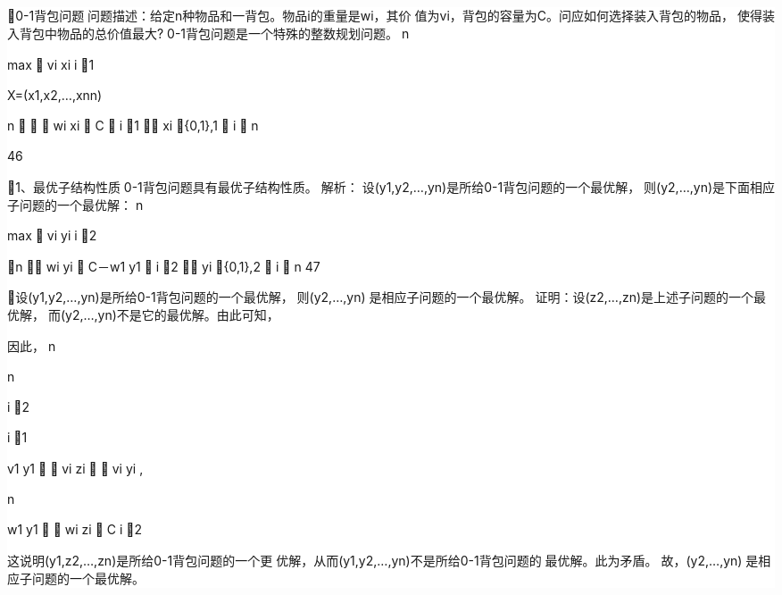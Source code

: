 0-1背包问题
问题描述：给定n种物品和一背包。物品i的重量是wi，其价
值为vi，背包的容量为C。问应如何选择装入背包的物品，
使得装入背包中物品的总价值最大?
0-1背包问题是一个特殊的整数规划问题。
n

max  vi xi
i 1

X=(x1,x2,…,xnn)

n

  wi xi  C
 i 1
 xi {0,1},1  i  n

46

1、最优子结构性质
0-1背包问题具有最优子结构性质。
解析：
设(y1,y2,…,yn)是所给0-1背包问题的一个最优解，
则(y2,…,yn)是下面相应子问题的一个最优解：
n

max  vi yi
i 2

n
 wi yi  C－w1 y1
 i 2
 yi {0,1},2  i  n
47

设(y1,y2,…,yn)是所给0-1背包问题的一个最优解，
则(y2,…,yn) 是相应子问题的一个最优解。
证明：设(z2,…,zn)是上述子问题的一个最优解，
而(y2,…,yn)不是它的最优解。由此可知，

因此，
n

n

i 2

i 1

v1 y1   vi zi   vi yi ,

n

w1 y1   wi zi  C
i 2

这说明(y1,z2,…,zn)是所给0-1背包问题的一个更
优解，从而(y1,y2,…,yn)不是所给0-1背包问题的
最优解。此为矛盾。
故，(y2,…,yn) 是相应子问题的一个最优解。
